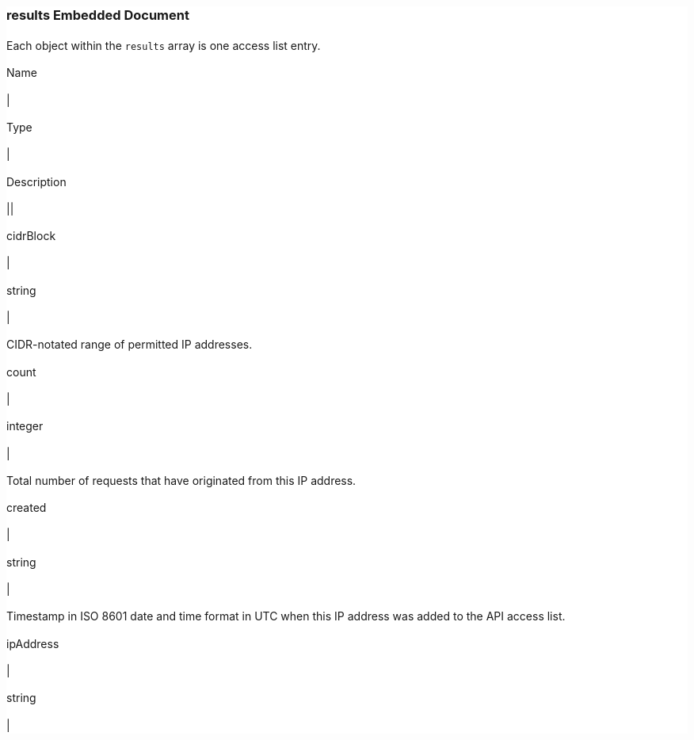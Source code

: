 ### results Embedded Document

Each object within the `results` array is one access list entry.

Name

|

Type

|

Description  
  
||  
  
cidrBlock

|

string

|

CIDR-notated range of permitted IP addresses.  
  
count

|

integer

|

Total number of requests that have originated from this IP address.  
  
created

|

string

|

Timestamp in ISO 8601 date and time format in UTC when this IP address was
added to the API access list.  
  
ipAddress

|

string

|
